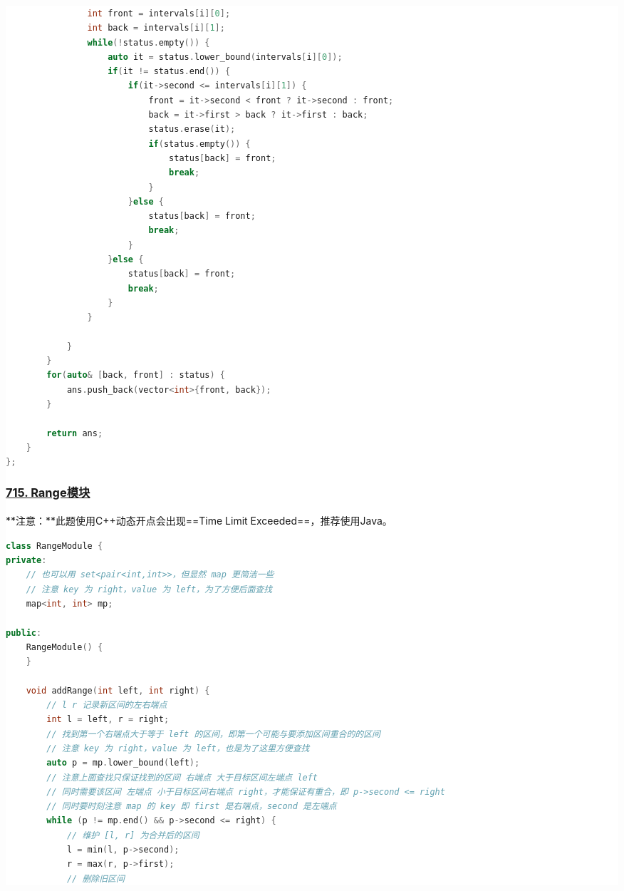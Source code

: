 ```c++
                int front = intervals[i][0];
                int back = intervals[i][1];
                while(!status.empty()) {
                    auto it = status.lower_bound(intervals[i][0]);
                    if(it != status.end()) {
                        if(it->second <= intervals[i][1]) {
                            front = it->second < front ? it->second : front;
                            back = it->first > back ? it->first : back;
                            status.erase(it);
                            if(status.empty()) {
                                status[back] = front;
                                break;
                            }
                        }else {
                            status[back] = front;
                            break;
                        }
                    }else {
                        status[back] = front;
                        break;
                    }
                }

            }
        }
        for(auto& [back, front] : status) {
            ans.push_back(vector<int>{front, back});
        }

        return ans;
    }
};
```

### [715. Range模块](https://leetcode.cn/problems/range-module/)

**注意：**此题使用C++动态开点会出现==Time Limit Exceeded==，推荐使用Java。

```c++
class RangeModule {
private:
    // 也可以用 set<pair<int,int>>，但显然 map 更简洁一些
    // 注意 key 为 right，value 为 left，为了方便后面查找
    map<int, int> mp;

public:
    RangeModule() {
    }

    void addRange(int left, int right) {
        // l r 记录新区间的左右端点
        int l = left, r = right;
        // 找到第一个右端点大于等于 left 的区间，即第一个可能与要添加区间重合的的区间
        // 注意 key 为 right，value 为 left，也是为了这里方便查找
        auto p = mp.lower_bound(left);
        // 注意上面查找只保证找到的区间 右端点 大于目标区间左端点 left
        // 同时需要该区间 左端点 小于目标区间右端点 right，才能保证有重合，即 p->second <= right
        // 同时要时刻注意 map 的 key 即 first 是右端点，second 是左端点
        while (p != mp.end() && p->second <= right) {
            // 维护 [l, r] 为合并后的区间
            l = min(l, p->second);
            r = max(r, p->first);
            // 删除旧区间
```